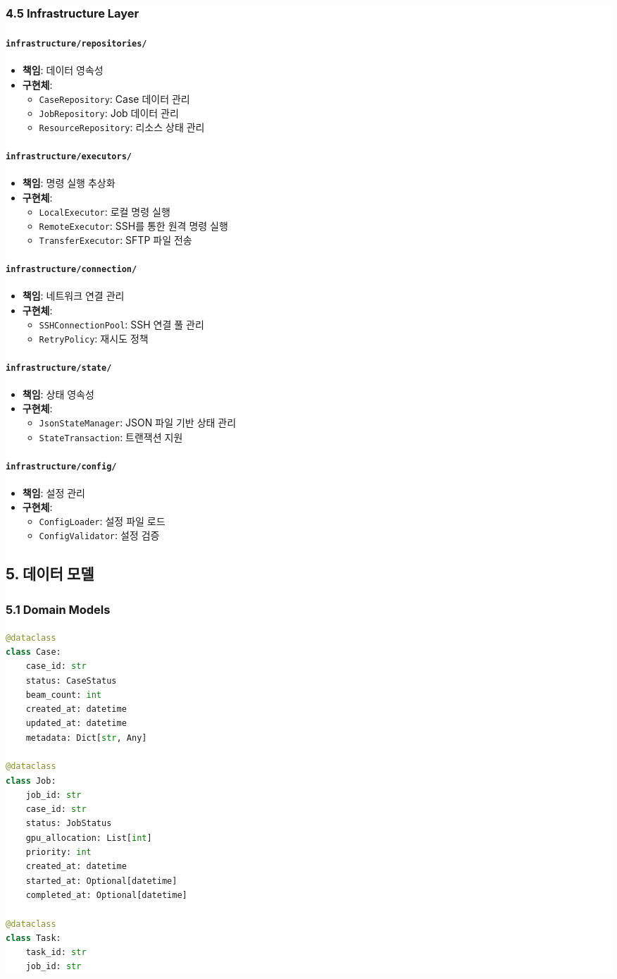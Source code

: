 ### 4.5 Infrastructure Layer

#### `infrastructure/repositories/`
- **책임**: 데이터 영속성
- **구현체**: 
  - `CaseRepository`: Case 데이터 관리
  - `JobRepository`: Job 데이터 관리
  - `ResourceRepository`: 리소스 상태 관리

#### `infrastructure/executors/`
- **책임**: 명령 실행 추상화
- **구현체**:
  - `LocalExecutor`: 로컬 명령 실행
  - `RemoteExecutor`: SSH를 통한 원격 명령 실행
  - `TransferExecutor`: SFTP 파일 전송

#### `infrastructure/connection/`
- **책임**: 네트워크 연결 관리
- **구현체**:
  - `SSHConnectionPool`: SSH 연결 풀 관리
  - `RetryPolicy`: 재시도 정책

#### `infrastructure/state/`
- **책임**: 상태 영속성
- **구현체**:
  - `JsonStateManager`: JSON 파일 기반 상태 관리
  - `StateTransaction`: 트랜잭션 지원

#### `infrastructure/config/`
- **책임**: 설정 관리
- **구현체**:
  - `ConfigLoader`: 설정 파일 로드
  - `ConfigValidator`: 설정 검증

## 5. 데이터 모델

### 5.1 Domain Models

```python
@dataclass
class Case:
    case_id: str
    status: CaseStatus
    beam_count: int
    created_at: datetime
    updated_at: datetime
    metadata: Dict[str, Any]

@dataclass
class Job:
    job_id: str
    case_id: str
    status: JobStatus
    gpu_allocation: List[int]
    priority: int
    created_at: datetime
    started_at: Optional[datetime]
    completed_at: Optional[datetime]

@dataclass
class Task:
    task_id: str
    job_id: str
```
